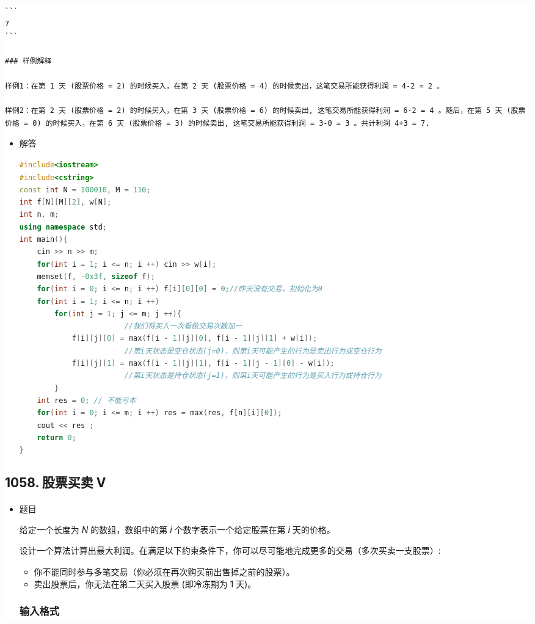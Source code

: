     ```
    7
    ```
    
    ### 样例解释
    
    样例1：在第 1 天 (股票价格 = 2) 的时候买入，在第 2 天 (股票价格 = 4) 的时候卖出，这笔交易所能获得利润 = 4-2 = 2 。
    
    样例2：在第 2 天 (股票价格 = 2) 的时候买入，在第 3 天 (股票价格 = 6) 的时候卖出, 这笔交易所能获得利润 = 6-2 = 4 。随后，在第 5 天 (股票价格 = 0) 的时候买入，在第 6 天 (股票价格 = 3) 的时候卖出, 这笔交易所能获得利润 = 3-0 = 3 。共计利润 4+3 = 7.
    
- 解答
    
    ```cpp
    #include<iostream>
    #include<cstring>
    const int N = 100010, M = 110;
    int f[N][M][2], w[N];
    int n, m;
    using namespace std;
    int main(){
        cin >> n >> m;
        for(int i = 1; i <= n; i ++) cin >> w[i];
        memset(f, -0x3f, sizeof f);
        for(int i = 0; i <= n; i ++) f[i][0][0] = 0;//昨天没有交易，初始化为0
        for(int i = 1; i <= n; i ++)
            for(int j = 1; j <= m; j ++){
    						//我们将买入一次看做交易次数加一
                f[i][j][0] = max(f[i - 1][j][0], f[i - 1][j][1] + w[i]);
    						//第i天状态是空仓状态(j=0)，则第i天可能产生的行为是卖出行为或空仓行为
                f[i][j][1] = max(f[i - 1][j][1], f[i - 1][j - 1][0] - w[i]);
    						//第i天状态是持仓状态(j=1)，则第i天可能产生的行为是买入行为或持仓行为
            }
        int res = 0; // 不能亏本
        for(int i = 0; i <= m; i ++) res = max(res, f[n][i][0]);
        cout << res ;
        return 0;
    }
    ```
    

## ****1058. 股票买卖 V****

- 题目
    
    给定一个长度为 $N$ 的数组，数组中的第 $i$ 个数字表示一个给定股票在第 $i$ 天的价格。
    
    设计一个算法计算出最大利润。在满足以下约束条件下，你可以尽可能地完成更多的交易（多次买卖一支股票）:
    
    - 你不能同时参与多笔交易（你必须在再次购买前出售掉之前的股票）。
    - 卖出股票后，你无法在第二天买入股票 (即冷冻期为 $1$ 天)。
    
    ### 输入格式
    
